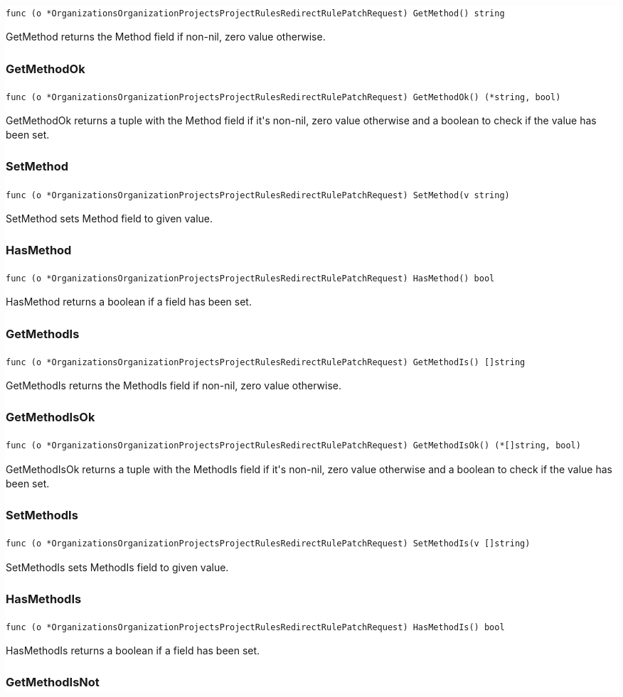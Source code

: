 `func (o *OrganizationsOrganizationProjectsProjectRulesRedirectRulePatchRequest) GetMethod() string`

GetMethod returns the Method field if non-nil, zero value otherwise.

### GetMethodOk

`func (o *OrganizationsOrganizationProjectsProjectRulesRedirectRulePatchRequest) GetMethodOk() (*string, bool)`

GetMethodOk returns a tuple with the Method field if it's non-nil, zero value otherwise
and a boolean to check if the value has been set.

### SetMethod

`func (o *OrganizationsOrganizationProjectsProjectRulesRedirectRulePatchRequest) SetMethod(v string)`

SetMethod sets Method field to given value.

### HasMethod

`func (o *OrganizationsOrganizationProjectsProjectRulesRedirectRulePatchRequest) HasMethod() bool`

HasMethod returns a boolean if a field has been set.

### GetMethodIs

`func (o *OrganizationsOrganizationProjectsProjectRulesRedirectRulePatchRequest) GetMethodIs() []string`

GetMethodIs returns the MethodIs field if non-nil, zero value otherwise.

### GetMethodIsOk

`func (o *OrganizationsOrganizationProjectsProjectRulesRedirectRulePatchRequest) GetMethodIsOk() (*[]string, bool)`

GetMethodIsOk returns a tuple with the MethodIs field if it's non-nil, zero value otherwise
and a boolean to check if the value has been set.

### SetMethodIs

`func (o *OrganizationsOrganizationProjectsProjectRulesRedirectRulePatchRequest) SetMethodIs(v []string)`

SetMethodIs sets MethodIs field to given value.

### HasMethodIs

`func (o *OrganizationsOrganizationProjectsProjectRulesRedirectRulePatchRequest) HasMethodIs() bool`

HasMethodIs returns a boolean if a field has been set.

### GetMethodIsNot
